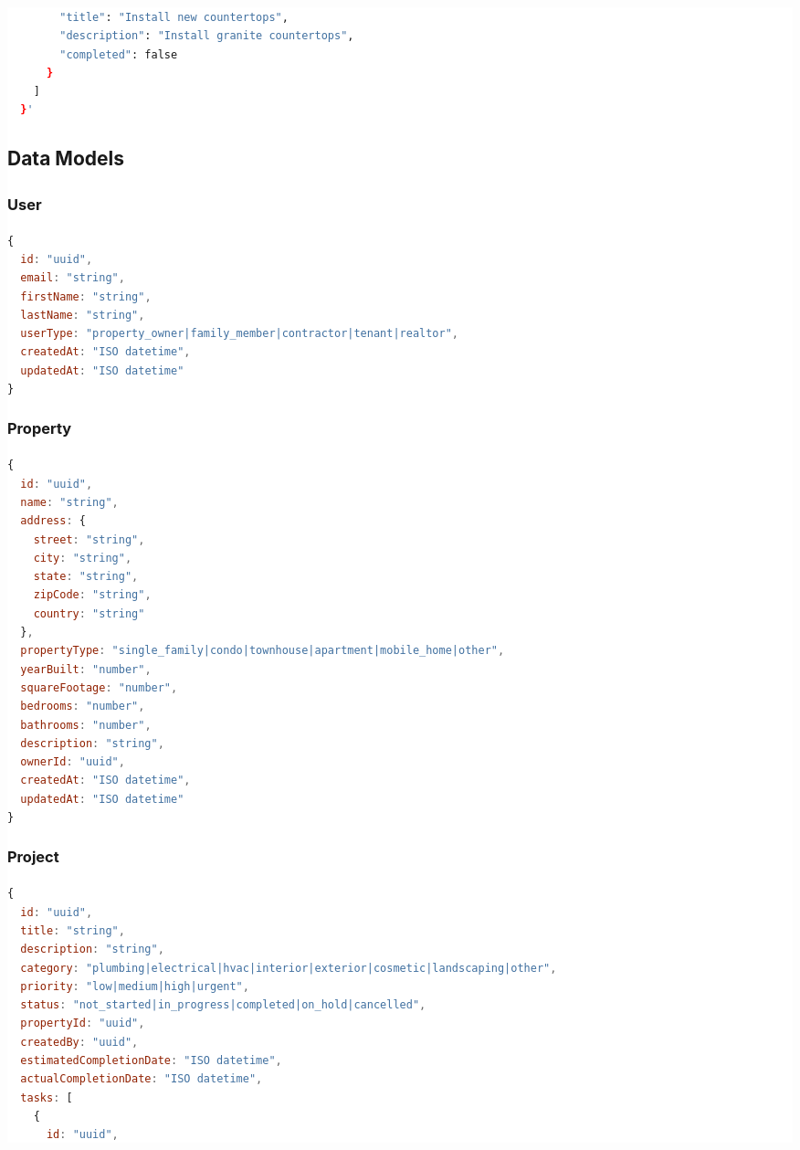```bash
        "title": "Install new countertops",
        "description": "Install granite countertops",
        "completed": false
      }
    ]
  }'
```

## Data Models

### User
```javascript
{
  id: "uuid",
  email: "string",
  firstName: "string",
  lastName: "string",
  userType: "property_owner|family_member|contractor|tenant|realtor",
  createdAt: "ISO datetime",
  updatedAt: "ISO datetime"
}
```

### Property
```javascript
{
  id: "uuid",
  name: "string",
  address: {
    street: "string",
    city: "string", 
    state: "string",
    zipCode: "string",
    country: "string"
  },
  propertyType: "single_family|condo|townhouse|apartment|mobile_home|other",
  yearBuilt: "number",
  squareFootage: "number",
  bedrooms: "number",
  bathrooms: "number",
  description: "string",
  ownerId: "uuid",
  createdAt: "ISO datetime",
  updatedAt: "ISO datetime"
}
```

### Project
```javascript
{
  id: "uuid",
  title: "string",
  description: "string",
  category: "plumbing|electrical|hvac|interior|exterior|cosmetic|landscaping|other",
  priority: "low|medium|high|urgent",
  status: "not_started|in_progress|completed|on_hold|cancelled",
  propertyId: "uuid",
  createdBy: "uuid",
  estimatedCompletionDate: "ISO datetime",
  actualCompletionDate: "ISO datetime",
  tasks: [
    {
      id: "uuid",
```